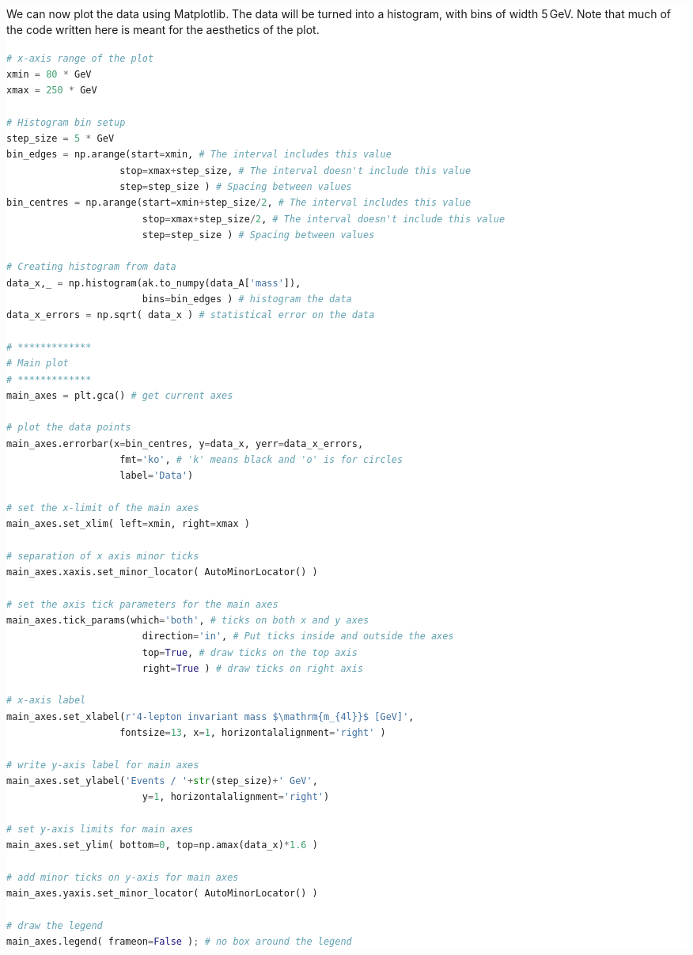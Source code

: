 We can now plot the data using Matplotlib. 
The data will be turned into a histogram,
    with bins of width $5 \,\text{GeV}$.
Note that much of the code written here is meant for the aesthetics of the plot.

```python
# x-axis range of the plot
xmin = 80 * GeV
xmax = 250 * GeV

# Histogram bin setup
step_size = 5 * GeV
bin_edges = np.arange(start=xmin, # The interval includes this value
                    stop=xmax+step_size, # The interval doesn't include this value
                    step=step_size ) # Spacing between values
bin_centres = np.arange(start=xmin+step_size/2, # The interval includes this value
                        stop=xmax+step_size/2, # The interval doesn't include this value
                        step=step_size ) # Spacing between values

# Creating histogram from data
data_x,_ = np.histogram(ak.to_numpy(data_A['mass']), 
                        bins=bin_edges ) # histogram the data
data_x_errors = np.sqrt( data_x ) # statistical error on the data

# *************
# Main plot 
# *************
main_axes = plt.gca() # get current axes

# plot the data points
main_axes.errorbar(x=bin_centres, y=data_x, yerr=data_x_errors,
                    fmt='ko', # 'k' means black and 'o' is for circles 
                    label='Data') 

# set the x-limit of the main axes
main_axes.set_xlim( left=xmin, right=xmax ) 

# separation of x axis minor ticks
main_axes.xaxis.set_minor_locator( AutoMinorLocator() ) 

# set the axis tick parameters for the main axes
main_axes.tick_params(which='both', # ticks on both x and y axes
                        direction='in', # Put ticks inside and outside the axes
                        top=True, # draw ticks on the top axis
                        right=True ) # draw ticks on right axis

# x-axis label
main_axes.set_xlabel(r'4-lepton invariant mass $\mathrm{m_{4l}}$ [GeV]',
                    fontsize=13, x=1, horizontalalignment='right' )

# write y-axis label for main axes
main_axes.set_ylabel('Events / '+str(step_size)+' GeV',
                        y=1, horizontalalignment='right') 

# set y-axis limits for main axes
main_axes.set_ylim( bottom=0, top=np.amax(data_x)*1.6 )

# add minor ticks on y-axis for main axes
main_axes.yaxis.set_minor_locator( AutoMinorLocator() ) 

# draw the legend
main_axes.legend( frameon=False ); # no box around the legend
```
